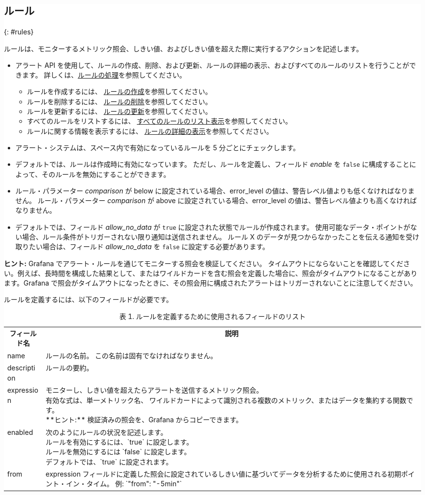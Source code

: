 
## ルール
{: #rules}

ルールは、モニターするメトリック照会、しきい値、およびしきい値を超えた際に実行するアクションを記述します。 

* アラート API を使用して、ルールの作成、削除、および更新、ルールの詳細の表示、およびすべてのルールのリストを行うことができます。 詳しくは、[ルールの処理](/docs/services/cloud-monitoring/alerts/rules.html#rules)を参照してください。

    * ルールを作成するには、
[
ルールの作成](/docs/services/cloud-monitoring/alerts/rules.html#create)を参照してください。
	* ルールを削除するには、
[ルールの削除](/docs/services/cloud-monitoring/alerts/rules.html#delete)を参照してください。
	* ルールを更新するには、
[ルールの更新](/docs/services/cloud-monitoring/alerts/rules.html#update)を参照してください。
	* すべてのルールをリストするには、
[すべてのルールのリスト表示](/docs/services/cloud-monitoring/alerts/rules.html#list)を参照してください。
	* ルールに関する情報を表示するには、
[ルールの詳細の表示](/docs/services/cloud-monitoring/alerts/rules.html#showing-the-details-of-a-rule)を参照してください。

* アラート・システムは、スペース内で有効になっているルールを 5 分ごとにチェックします。

* デフォルトでは、ルールは作成時に有効になっています。 ただし、ルールを定義し、フィールド *enable* を `false` に構成することによって、そのルールを無効にすることができます。

* ルール・パラメーター *comparison* が below に設定されている場合、error_level の値は、警告レベル値よりも低くなければなりません。 ルール・パラメーター *comparison* が above に設定されている場合、error_level の値は、警告レベル値よりも高くなければなりません。

* デフォルトでは、フィールド *allow_no_data* が `true` に設定された状態でルールが作成されます。 使用可能なデータ・ポイントがない場合、ルール条件がトリガーされない限り通知は送信されません。 ルール X のデータが見つからなかったことを伝える通知を受け取りたい場合は、フィールド *allow_no_data* を `false` に設定する必要があります。 

**ヒント:** Grafana でアラート・ルールを通じてモニターする照会を検証してください。 タイムアウトにならないことを確認してください。例えば、長時間を構成した結果として、またはワイルドカードを含む照会を定義した場合に、照会がタイムアウトになることがあります。Grafana で照会がタイムアウトになったときに、その照会用に構成されたアラートはトリガーされないことに注意してください。

ルールを定義するには、以下のフィールドが必要です。

<table>
  <caption>表 1. ルールを定義するために使用されるフィールドのリスト</caption>
  <tr>
    <th>フィールド名</th>
	<th>説明</th>
  </tr>
  <tr>
    <td>name</td>
	<td>ルールの名前。 この名前は固有でなければなりません。</td>
  </tr>
  <tr>
    <td>description</td>
	<td>ルールの要約。</td>
  </tr>
  <tr>
    <td>expression</td>
	<td>モニターし、しきい値を超えたらアラートを送信するメトリック照会。 <br>有効な式は、単一メトリック名、
ワイルドカードによって識別される複数のメトリック、またはデータを集約する関数です。 <br>**ヒント:** 検証済みの照会を、Grafana からコピーできます。</td>
  </tr>
  <tr>
    <td>enabled</td>
	<td>次のようにルールの状況を記述します。 <br>ルールを有効にするには、`true` に設定します。 <br>ルールを無効にするには `false` に設定します。 <br>デフォルトでは、`true` に設定されます。</td>
  </tr>
  <tr>
    <td>from</td>
	<td>expression フィールドに定義した照会に設定されているしきい値に基づいてデータを分析するために使用される初期ポイント・イン・タイム。 例: `"from": "-5min"`</td>
  </tr>
  <tr>